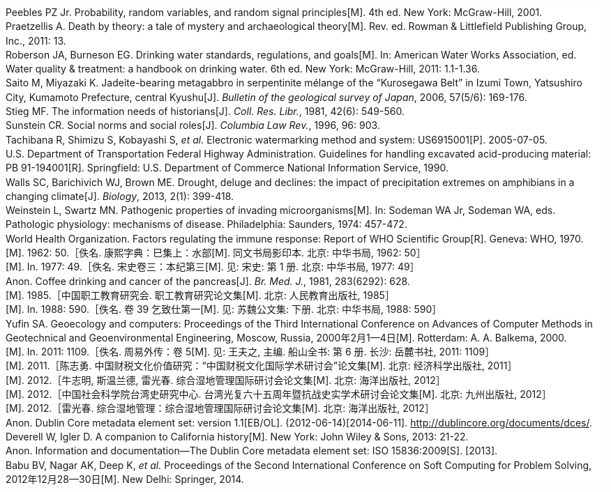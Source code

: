   <div class="csl-entry">Peebles PZ Jr. Probability, random variables, and random signal principles[M]. 4th ed. New York: McGraw-Hill, 2001.</div>
  <div class="csl-entry">Praetzellis A. Death by theory: a tale of mystery and archaeological theory[M]. Rev. ed. Rowman &#38; Littlefield Publishing Group, Inc., 2011: 13.</div>
  <div class="csl-entry">Roberson JA, Burneson EG. Drinking water standards, regulations, and goals[M]. In: American Water Works Association, ed. Water quality &#38; treatment: a handbook on drinking water. 6th ed. New York: McGraw-Hill, 2011: 1.1-1.36.</div>
  <div class="csl-entry">Saito M, Miyazaki K. Jadeite-bearing metagabbro in serpentinite mélange of the “Kurosegawa Belt” in Izumi Town, Yatsushiro City, Kumamoto Prefecture, central Kyushu[J]. <i>Bulletin of the geological survey of Japan</i>, 2006, 57(5/6): 169-176.</div>
  <div class="csl-entry">Stieg MF. The information needs of historians[J]. <i>Coll. Res. Libr.</i>, 1981, 42(6): 549-560.</div>
  <div class="csl-entry">Sunstein CR. Social norms and social roles[J]. <i>Columbia Law Rev.</i>, 1996, 96: 903.</div>
  <div class="csl-entry">Tachibana R, Shimizu S, Kobayashi S, <i>et al.</i> Electronic watermarking method and system: US6915001[P]. 2005-07-05.</div>
  <div class="csl-entry">U.S. Department of Transportation Federal Highway Administration. Guidelines for handling excavated acid-producing material: PB 91-194001[R]. Springfield: U.S. Department of Commerce National Information Service, 1990.</div>
  <div class="csl-entry">Walls SC, Barichivich WJ, Brown ME. Drought, deluge and declines: the impact of precipitation extremes on amphibians in a changing climate[J]. <i>Biology</i>, 2013, 2(1): 399-418.</div>
  <div class="csl-entry">Weinstein L, Swartz MN. Pathogenic properties of invading microorganisms[M]. In: Sodeman WA Jr, Sodeman WA, eds. Pathologic physiology: mechanisms of disease. Philadelphia: Saunders, 1974: 457-472.</div>
  <div class="csl-entry">World Health Organization. Factors regulating the immune response: Report of WHO Scientific Group[R]. Geneva: WHO, 1970.</div>
  <div class="csl-entry">[M]. 1962: 50.［佚名. 康熙字典：巳集上：水部[M]. 同文书局影印本. 北京: 中华书局, 1962: 50］</div>
  <div class="csl-entry">[M]. In. 1977: 49.［佚名. 宋史卷三：本纪第三[M]. 见: 宋史: 第 1 册. 北京: 中华书局, 1977: 49］</div>
  <div class="csl-entry">Anon. Coffee drinking and cancer of the pancreas[J]. <i>Br. Med. J.</i>, 1981, 283(6292): 628.</div>
  <div class="csl-entry">[M]. 1985.［中国职工教育研究会. 职工教育研究论文集[M]. 北京: 人民教育出版社, 1985］</div>
  <div class="csl-entry">[M]. In. 1988: 590.［佚名. 卷 39 乞致仕第一[M]. 见: 苏魏公文集: 下册. 北京: 中华书局, 1988: 590］</div>
  <div class="csl-entry">Yufin SA. Geoecology and computers: Proceedings of the Third International Conference on Advances of Computer Methods in Geotechnical and Geoenvironmental Engineering, Moscow, Russia, 2000年2月1—4日[M]. Rotterdam: A. A. Balkema, 2000.</div>
  <div class="csl-entry">[M]. In. 2011: 1109.［佚名. 周易外传：卷 5[M]. 见: 王夫之, 主编. 船山全书: 第 6 册. 长沙: 岳麓书社, 2011: 1109］</div>
  <div class="csl-entry">[M]. 2011.［陈志勇. 中国财税文化价值研究：“中国财税文化国际学术研讨会”论文集[M]. 北京: 经济科学出版社, 2011］</div>
  <div class="csl-entry">[M]. 2012.［牛志明, 斯温兰德, 雷光春. 综合湿地管理国际研讨会论文集[M]. 北京: 海洋出版社, 2012］</div>
  <div class="csl-entry">[M]. 2012.［中国社会科学院台湾史研究中心. 台湾光复六十五周年暨抗战史实学术研讨会论文集[M]. 北京: 九州出版社, 2012］</div>
  <div class="csl-entry">[M]. 2012.［雷光春. 综合湿地管理：综合湿地管理国际研讨会论文集[M]. 北京: 海洋出版社, 2012］</div>
  <div class="csl-entry">Anon. Dublin Core metadata element set: version 1.1[EB/OL]. (2012-06-14)[2014-06-11]. <a href="http://dublincore.org/documents/dces/">http://dublincore.org/documents/dces/</a>.</div>
  <div class="csl-entry">Deverell W, Igler D. A companion to California history[M]. New York: John Wiley &#38; Sons, 2013: 21-22.</div>
  <div class="csl-entry">Anon. Information and documentation—The Dublin Core metadata element set: ISO 15836:2009[S]. [2013].</div>
  <div class="csl-entry">Babu BV, Nagar AK, Deep K, <i>et al.</i> Proceedings of the Second International Conference on Soft Computing for Problem Solving, 2012年12月28—30日[M]. New Delhi: Springer, 2014.</div>
</div>
